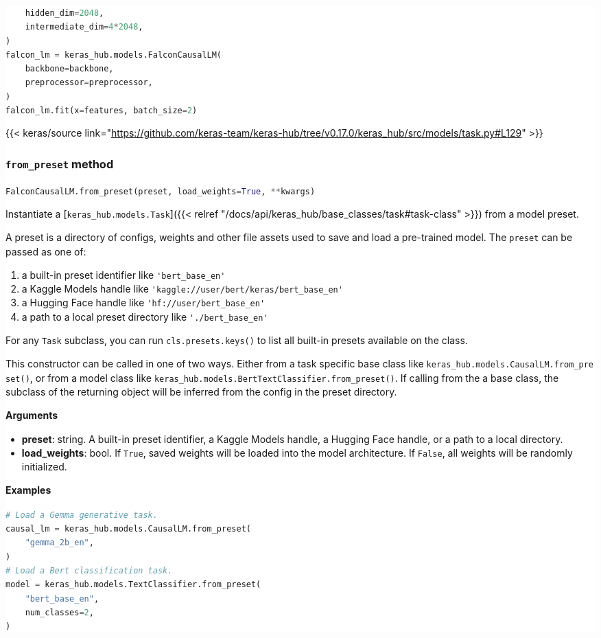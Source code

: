 ```python
    hidden_dim=2048,
    intermediate_dim=4*2048,
)
falcon_lm = keras_hub.models.FalconCausalLM(
    backbone=backbone,
    preprocessor=preprocessor,
)
falcon_lm.fit(x=features, batch_size=2)
```

{{< keras/source link="https://github.com/keras-team/keras-hub/tree/v0.17.0/keras_hub/src/models/task.py#L129" >}}

### `from_preset` method

```python
FalconCausalLM.from_preset(preset, load_weights=True, **kwargs)
```

Instantiate a [`keras_hub.models.Task`]({{< relref "/docs/api/keras_hub/base_classes/task#task-class" >}}) from a model preset.

A preset is a directory of configs, weights and other file assets used
to save and load a pre-trained model. The `preset` can be passed as
one of:

1. a built-in preset identifier like `'bert_base_en'`
2. a Kaggle Models handle like `'kaggle://user/bert/keras/bert_base_en'`
3. a Hugging Face handle like `'hf://user/bert_base_en'`
4. a path to a local preset directory like `'./bert_base_en'`

For any `Task` subclass, you can run `cls.presets.keys()` to list all
built-in presets available on the class.

This constructor can be called in one of two ways. Either from a task
specific base class like `keras_hub.models.CausalLM.from_preset()`, or
from a model class like `keras_hub.models.BertTextClassifier.from_preset()`.
If calling from the a base class, the subclass of the returning object
will be inferred from the config in the preset directory.

**Arguments**

- **preset**: string. A built-in preset identifier, a Kaggle Models
  handle, a Hugging Face handle, or a path to a local directory.
- **load_weights**: bool. If `True`, saved weights will be loaded into
  the model architecture. If `False`, all weights will be
  randomly initialized.

**Examples**

```python
# Load a Gemma generative task.
causal_lm = keras_hub.models.CausalLM.from_preset(
    "gemma_2b_en",
)
# Load a Bert classification task.
model = keras_hub.models.TextClassifier.from_preset(
    "bert_base_en",
    num_classes=2,
)
```
